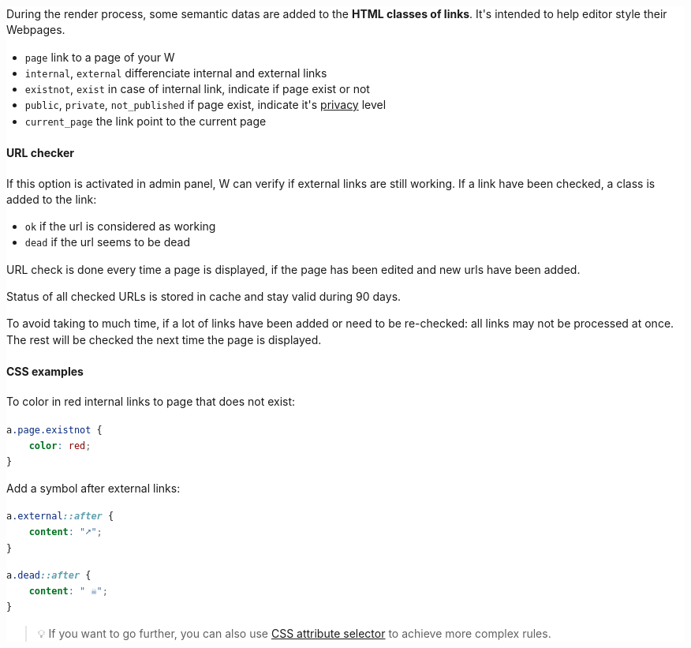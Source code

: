 During the render process, some semantic datas are added to the __HTML classes of links__. It's intended to help editor style their Webpages.


- `page` link to a page of your W
- `internal`, `external` differenciate internal and external links
- `existnot`, `exist` in case of internal link, indicate if page exist or not
- `public`, `private`, `not_published` if page exist, indicate it's [privacy](#privacy) level
- `current_page` the link point to the current page


#### URL checker

If this option is activated in admin panel, W can verify if external links are still working. If a link have been checked, a class is added to the link:

- `ok` if the url is considered as working
- `dead` if the url seems to be dead

URL check is done every time a page is displayed, if the page has been edited and new urls have been added.

Status of all checked URLs is stored in cache and stay valid during 90 days.

To avoid taking to much time, if a lot of links have been added or need to be re-checked: all links may not be processed at once. The rest will be checked the next time the page is displayed.




#### CSS examples

To color in red internal links to page that does not exist:

```css
a.page.existnot {
    color: red;
}
```

Add a symbol after external links:

```css
a.external::after {
    content: "➚";
}
```

```css
a.dead::after {
    content: " ☠️";
}
```

> 💡 If you want to go further, you can also use [CSS attribute selector](https://developer.mozilla.org/en-US/docs/Web/CSS/Attribute_selectors) to achieve more complex rules.






